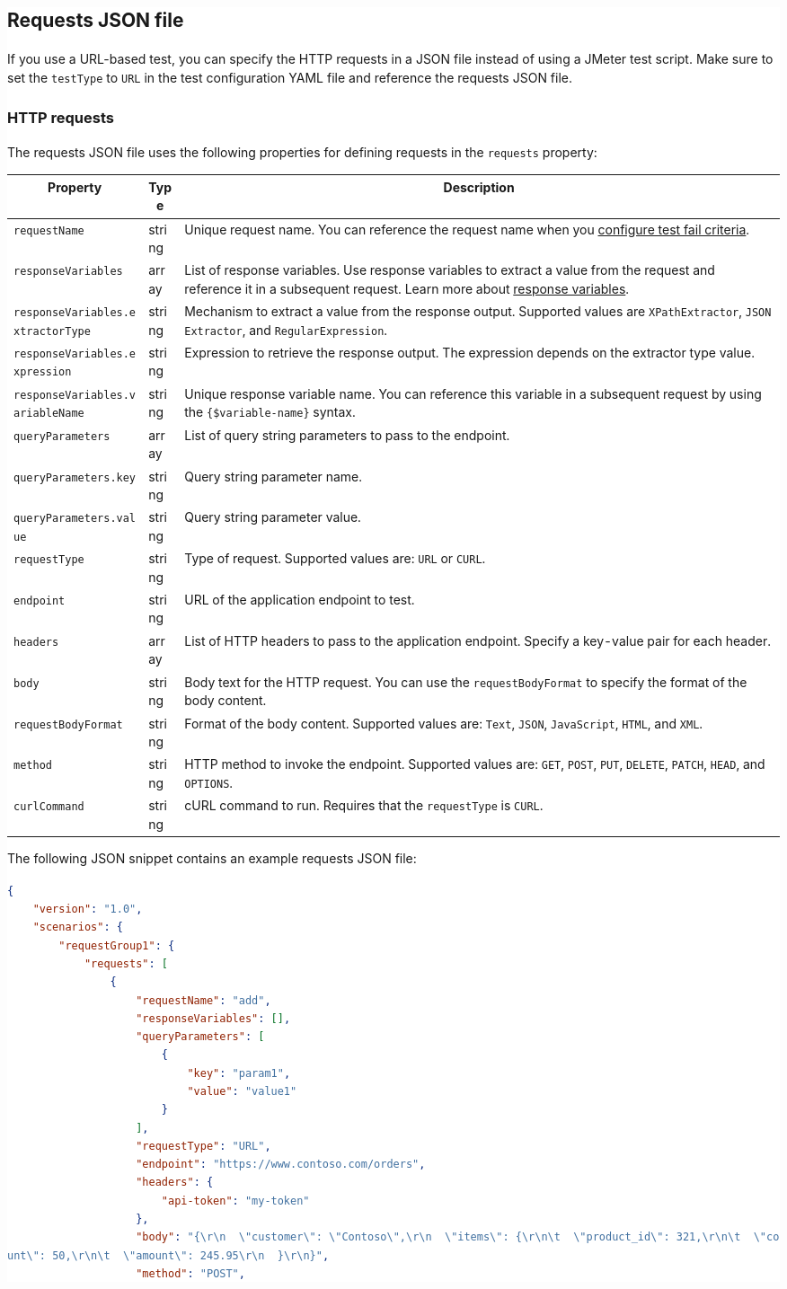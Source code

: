 ## Requests JSON file

If you use a URL-based test, you can specify the HTTP requests in a JSON file instead of using a JMeter test script. Make sure to set the `testType` to `URL` in the test configuration YAML file and reference the requests JSON file.

### HTTP requests

The requests JSON file uses the following properties for defining requests in the `requests` property:

| Property | Type | Description | 
| ----- | ----- | ----- |
| `requestName` | string | Unique request name. You can reference the request name when you [configure test fail criteria](./how-to-define-test-criteria.md). |
| `responseVariables` | array | List of response variables. Use response variables to extract a value from the request and reference it in a subsequent request. Learn more about [response variables](./how-to-add-requests-to-url-based-test.md#use-response-variables-for-dependent-requests). |
| `responseVariables.extractorType` | string | Mechanism to extract a value from the response output. Supported values are `XPathExtractor`, `JSONExtractor`, and `RegularExpression`. |
| `responseVariables.expression` | string | Expression to retrieve the response output. The expression depends on the extractor type value. |
| `responseVariables.variableName` | string | Unique response variable name. You can reference this variable in a subsequent request by using the `{$variable-name}` syntax. |
| `queryParameters` | array | List of query string parameters to pass to the endpoint. |
| `queryParameters.key` | string | Query string parameter name. |
| `queryParameters.value` | string | Query string parameter value. |
| `requestType` | string | Type of request. Supported values are: `URL` or `CURL`. |
| `endpoint` | string |  URL of the application endpoint to test. |
| `headers` | array |  List of HTTP headers to pass to the application endpoint. Specify a key-value pair for each header. |
| `body` | string |  Body text for the HTTP request. You can use the `requestBodyFormat` to specify the format of the body content. |
| `requestBodyFormat` | string | Format of the body content. Supported values are: `Text`, `JSON`, `JavaScript`, `HTML`, and `XML`. |
| `method` | string |  HTTP method to invoke the endpoint. Supported values are: `GET`, `POST`, `PUT`, `DELETE`, `PATCH`, `HEAD`, and `OPTIONS`. |
| `curlCommand` | string | cURL command to run. Requires that the `requestType` is `CURL`. |

The following JSON snippet contains an example requests JSON file:

```json
{
    "version": "1.0",
    "scenarios": {
        "requestGroup1": {
            "requests": [
                {
                    "requestName": "add",
                    "responseVariables": [],
                    "queryParameters": [
                        {
                            "key": "param1",
                            "value": "value1"
                        }
                    ],
                    "requestType": "URL",
                    "endpoint": "https://www.contoso.com/orders",
                    "headers": {
                        "api-token": "my-token"
                    },
                    "body": "{\r\n  \"customer\": \"Contoso\",\r\n  \"items\": {\r\n\t  \"product_id\": 321,\r\n\t  \"count\": 50,\r\n\t  \"amount\": 245.95\r\n  }\r\n}",
                    "method": "POST",
```